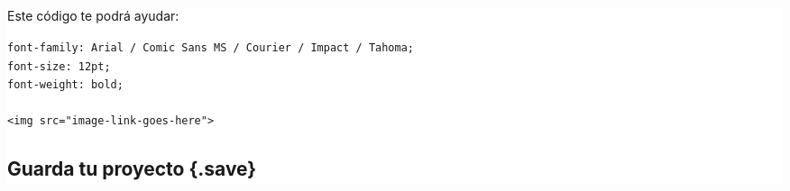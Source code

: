Este código te podrá ayudar:

```
font-family: Arial / Comic Sans MS / Courier / Impact / Tahoma;
font-size: 12pt;
font-weight: bold;

<img src="image-link-goes-here">
```

## Guarda tu proyecto {.save}
